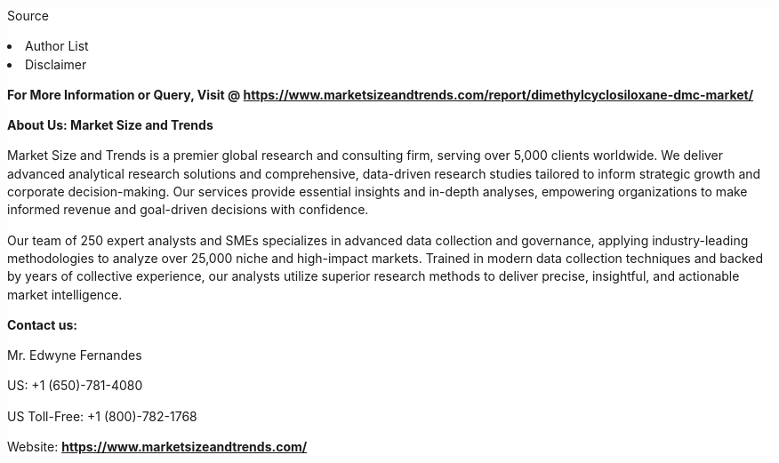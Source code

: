 Source</li><li>Author List</li><li>Disclaimer</li></ul></p><p><strong>For More Information or Query, Visit @ <a href="https://www.marketsizeandtrends.com/report/dimethylcyclosiloxane-dmc-market/">https://www.marketsizeandtrends.com/report/dimethylcyclosiloxane-dmc-market/</a></strong></p><p><strong>About Us: Market Size and Trends</strong></p><p>Market Size and Trends is a premier global research and consulting firm, serving over 5,000 clients worldwide. We deliver advanced analytical research solutions and comprehensive, data-driven research studies tailored to inform strategic growth and corporate decision-making. Our services provide essential insights and in-depth analyses, empowering organizations to make informed revenue and goal-driven decisions with confidence.</p><p>Our team of 250 expert analysts and SMEs specializes in advanced data collection and governance, applying industry-leading methodologies to analyze over 25,000 niche and high-impact markets. Trained in modern data collection techniques and backed by years of collective experience, our analysts utilize superior research methods to deliver precise, insightful, and actionable market intelligence.</p><p><strong>Contact us:</strong></p><p>Mr. Edwyne Fernandes</p><p>US: +1 (650)-781-4080</p><p>US Toll-Free: +1 (800)-782-1768</p><p>Website: <strong><a href="https://www.marketsizeandtrends.com/">https://www.marketsizeandtrends.com/</a></strong></p>
